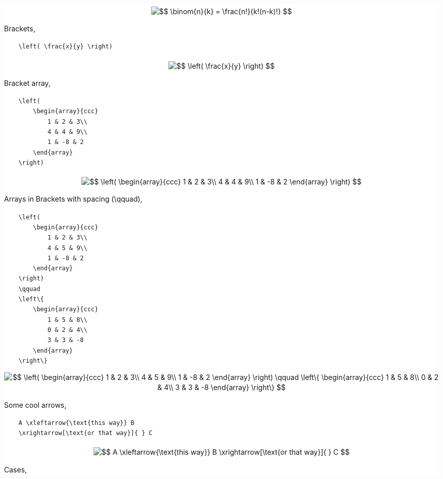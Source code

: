<p align="center"><img alt="$$&#10;\binom{n}{k} = \frac{n!}{k!(n-k)!}&#10;$$" src="svgs/9cc892f15c1314868714ad2b49649eb5.svg" align="middle" width="127.98480255pt" height="39.45245535pt"/></p>

Brackets,

```txt
    \left( \frac{x}{y} \right)
```

<p align="center"><img alt="$$&#10;\left( \frac{x}{y} \right)&#10;$$" src="svgs/2beb7431726139ffb37413b4031f73c1.svg" align="middle" width="37.5411861pt" height="39.45245535pt"/></p>

Bracket array,

```txt
    \left(
        \begin{array}{ccc}
            1 & 2 & 3\\
            4 & 4 & 9\\
            1 & -8 & 2
        \end{array}
    \right)
```

<p align="center"><img alt="$$&#10;\left(&#10;    \begin{array}{ccc}&#10;        1 &amp; 2 &amp; 3\\&#10;        4 &amp; 4 &amp; 9\\&#10;        1 &amp; -8 &amp; 2&#10;    \end{array}&#10;\right)&#10;$$" src="svgs/7192bf1b080bb1180da0295fcda68a71.svg" align="middle" width="115.5253011pt" height="59.1786591pt"/></p>

Arrays in Brackets with spacing (\qquad),

```txt
    \left(
        \begin{array}{ccc}
            1 & 2 & 3\\
            4 & 5 & 9\\
            1 & -8 & 2
        \end{array}
    \right)
    \qquad
    \left\{
        \begin{array}{ccc}
            1 & 5 & 8\\
            0 & 2 & 4\\
            3 & 3 & -8
        \end{array}
    \right\}
```

<p align="center"><img alt="$$&#10;\left(&#10;    \begin{array}{ccc}&#10;        1 &amp; 2 &amp; 3\\&#10;        4 &amp; 5 &amp; 9\\&#10;        1 &amp; -8 &amp; 2&#10;    \end{array}&#10;\right)&#10;\qquad&#10;\left\{&#10;    \begin{array}{ccc}&#10;        1 &amp; 5 &amp; 8\\&#10;        0 &amp; 2 &amp; 4\\&#10;        3 &amp; 3 &amp; -8&#10;    \end{array}&#10;\right\}&#10;$$" src="svgs/34937d1b68e46828a9241c64dd9c8c8a.svg" align="middle" width="267.12360675pt" height="59.17868385pt"/></p>

Some cool arrows,

```txt
    A \xleftarrow{\text{this way}} B
    \xrightarrow[\text{or that way}]{ } C
```

<p align="center"><img alt="$$&#10;A \xleftarrow{\text{this way}} B&#10;\xrightarrow[\text{or that way}]{ } C&#10;$$" src="svgs/056bb44ae5a648c007f840c99bc3cbdf.svg" align="middle" width="192.42537105pt" height="31.05360225pt"/></p>

Cases,

